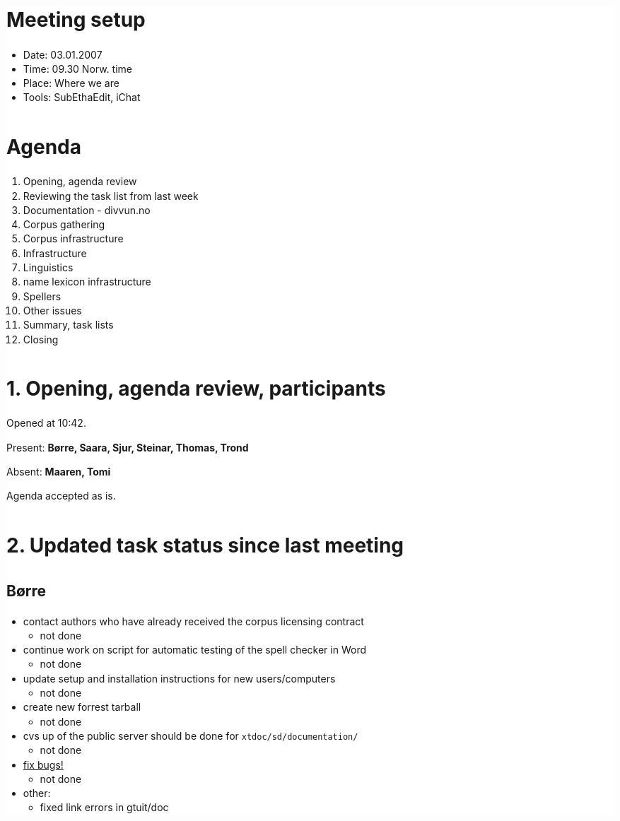 # Meeting setup

* Date: 03.01.2007
* Time: 09.30 Norw. time
* Place: Where we are
* Tools: SubEthaEdit, iChat

# Agenda

1. Opening, agenda review
1. Reviewing the task list from last week
1. Documentation - divvun.no
1. Corpus gathering
1. Corpus infrastructure
1. Infrastructure
1. Linguistics
1. name lexicon infrastructure
1. Spellers
1. Other issues
1. Summary, task lists
1. Closing

# 1. Opening, agenda review, participants

Opened at 10:42.

Present: **Børre, Saara, Sjur, Steinar, Thomas, Trond**

Absent: **Maaren, Tomi**

Agenda accepted as is.

# 2. Updated task status since last meeting

##  Børre
* contact authors who have already received the corpus licensing contract
    - not done
* continue work on script for automatic testing of the spell checker in Word
    - not done
* update setup and installation instructions for new users/computers
    - not done
* create new forrest tarball
    - not done
* cvs up of the public server should be done for `xtdoc/sd/documentation/`
    - not done
* [fix bugs!](http://giellatekno.uit.no/bugzilla)
    - not done
* other:
    - fixed link errors in gtuit/doc
